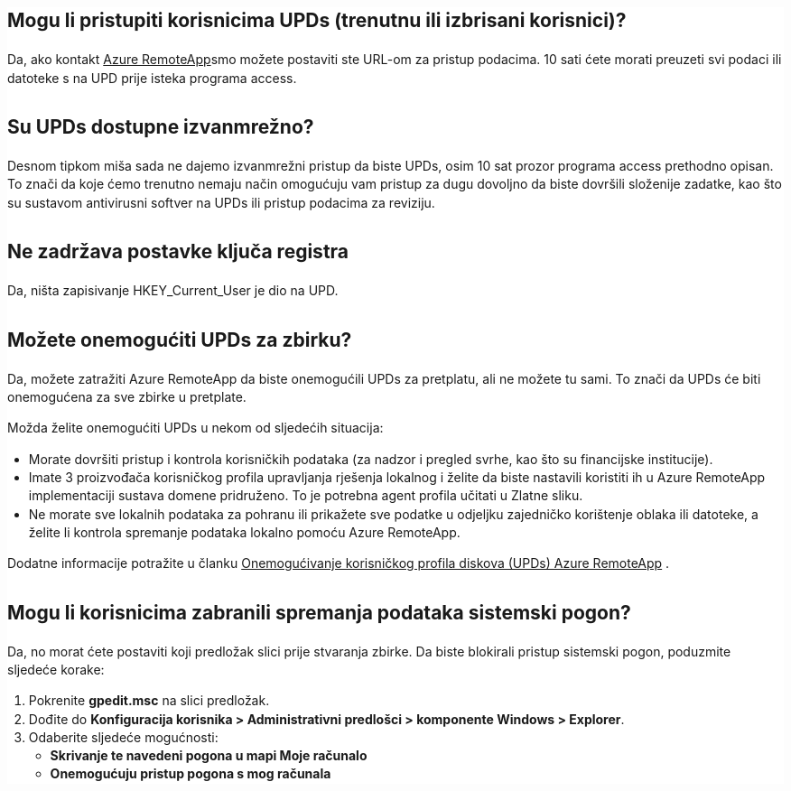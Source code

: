 ## <a name="can-i-access-my-users-upds-either-current-or-deleted-users"></a>Mogu li pristupiti korisnicima UPDs (trenutnu ili izbrisani korisnici)?

Da, ako kontakt [Azure RemoteApp](mailto:remoteappforum@microsoft.com)smo možete postaviti ste URL-om za pristup podacima. 10 sati ćete morati preuzeti svi podaci ili datoteke s na UPD prije isteka programa access.

## <a name="are-upds-available-offline"></a>Su UPDs dostupne izvanmrežno?

Desnom tipkom miša sada ne dajemo izvanmrežni pristup da biste UPDs, osim 10 sat prozor programa access prethodno opisan. To znači da koje ćemo trenutno nemaju način omogućuju vam pristup za dugu dovoljno da biste dovršili složenije zadatke, kao što su sustavom antivirusni softver na UPDs ili pristup podacima za reviziju.

## <a name="do-registry-key-settings-persist"></a>Ne zadržava postavke ključa registra
Da, ništa zapisivanje HKEY_Current_User je dio na UPD.

## <a name="can-i-disable-upds-for-a-collection"></a>Možete onemogućiti UPDs za zbirku?

Da, možete zatražiti Azure RemoteApp da biste onemogućili UPDs za pretplatu, ali ne možete tu sami. To znači da UPDs će biti onemogućena za sve zbirke u pretplate.

Možda želite onemogućiti UPDs u nekom od sljedećih situacija: 

- Morate dovršiti pristup i kontrola korisničkih podataka (za nadzor i pregled svrhe, kao što su financijske institucije).
- Imate 3 proizvođača korisničkog profila upravljanja rješenja lokalnog i želite da biste nastavili koristiti ih u Azure RemoteApp implementaciji sustava domene pridruženo. To je potrebna agent profila učitati u Zlatne sliku. 
- Ne morate sve lokalnih podataka za pohranu ili prikažete sve podatke u odjeljku zajedničko korištenje oblaka ili datoteke, a želite li kontrola spremanje podataka lokalno pomoću Azure RemoteApp.

Dodatne informacije potražite u članku [Onemogućivanje korisničkog profila diskova (UPDs) Azure RemoteApp](https://blogs.technet.microsoft.com/enterprisemobility/2015/11/11/disable-user-profile-disks-upds-in-azure-remoteapp/) .

## <a name="can-i-restrict-users-from-saving-data-to-the-system-drive"></a>Mogu li korisnicima zabranili spremanja podataka sistemski pogon?

Da, no morat ćete postaviti koji predložak slici prije stvaranja zbirke. Da biste blokirali pristup sistemski pogon, poduzmite sljedeće korake:

1. Pokrenite **gpedit.msc** na slici predložak.
2. Dođite do **Konfiguracija korisnika > Administrativni predlošci > komponente Windows > Explorer**.
3. Odaberite sljedeće mogućnosti:
    - **Skrivanje te navedeni pogona u mapi Moje računalo**
    - **Onemogućuju pristup pogona s mog računala**
